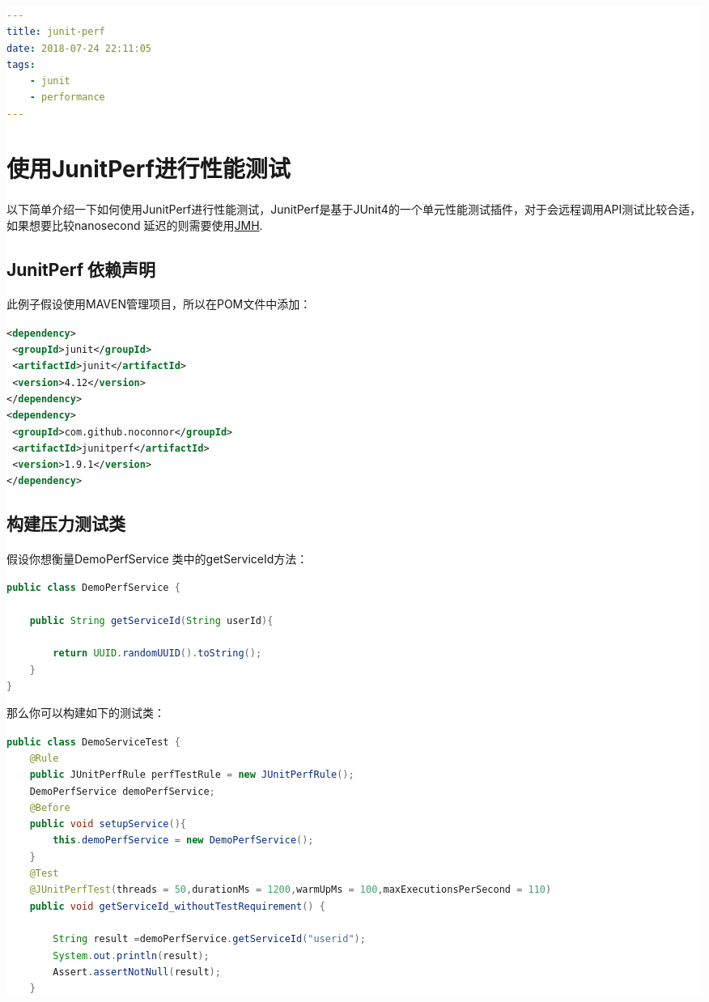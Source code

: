 ```yaml
---
title: junit-perf
date: 2018-07-24 22:11:05
tags:
    - junit
    - performance
---
```


# 使用JunitPerf进行性能测试

以下简单介绍一下如何使用JunitPerf进行性能测试，JunitPerf是基于JUnit4的一个单元性能测试插件，对于会远程调用API测试比较合适，如果想要比较nanosecond 延迟的则需要使用[JMH](http://openjdk.java.net/projects/code-tools/jmh/).

## JunitPerf 依赖声明

此例子假设使用MAVEN管理项目，所以在POM文件中添加：

```xml
<dependency>
 <groupId>junit</groupId>
 <artifactId>junit</artifactId>
 <version>4.12</version>
</dependency>
<dependency>
 <groupId>com.github.noconnor</groupId>
 <artifactId>junitperf</artifactId>
 <version>1.9.1</version>
</dependency>
```

## 构建压力测试类

假设你想衡量DemoPerfService 类中的getServiceId方法：

```java
public class DemoPerfService {

    public String getServiceId(String userId){

        return UUID.randomUUID().toString();
    }
}
```

那么你可以构建如下的测试类：

```java
public class DemoServiceTest {
    @Rule
    public JUnitPerfRule perfTestRule = new JUnitPerfRule();
    DemoPerfService demoPerfService;
    @Before
    public void setupService(){
        this.demoPerfService = new DemoPerfService();
    }
    @Test
    @JUnitPerfTest(threads = 50,durationMs = 1200,warmUpMs = 100,maxExecutionsPerSecond = 110)
    public void getServiceId_withoutTestRequirement() {

        String result =demoPerfService.getServiceId("userid");
        System.out.println(result);
        Assert.assertNotNull(result);
    }
```